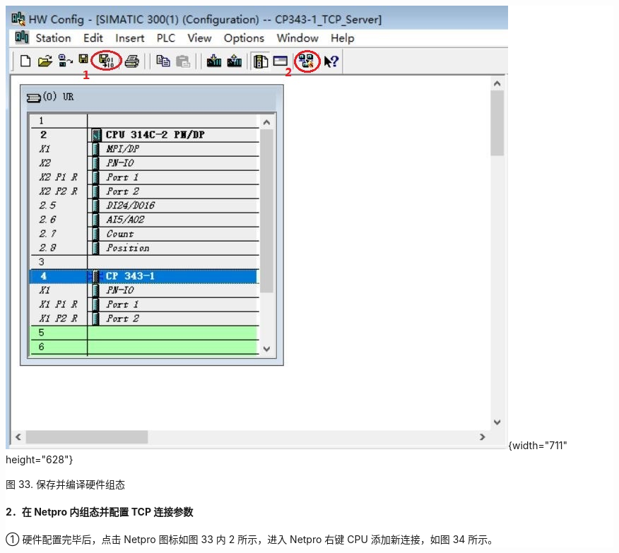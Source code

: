 ![](images/3-33.JPG){width="711" height="628"}

图 33. 保存并编译硬件组态

#### **2．在 Netpro 内组态并配置 TCP 连接**参数

① 硬件配置完毕后，点击 Netpro 图标如图 33 内 2 所示，进入 Netpro 右键
CPU 添加新连接，如图 34 所示。
